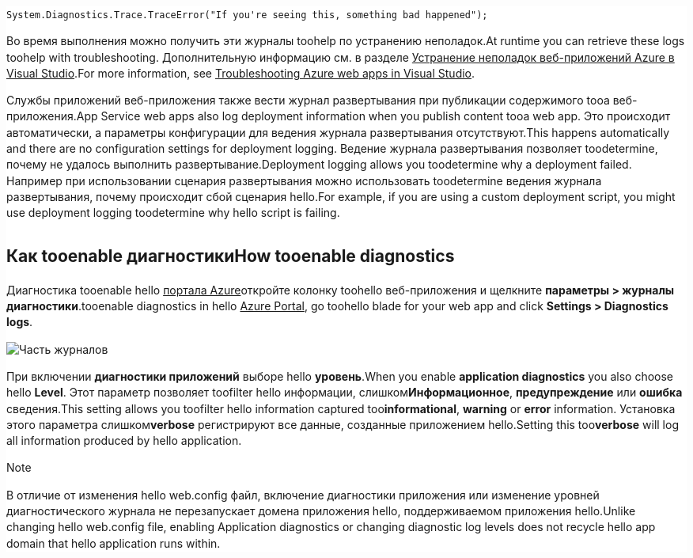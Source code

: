
    System.Diagnostics.Trace.TraceError("If you're seeing this, something bad happened");

<span data-ttu-id="757d7-124">Во время выполнения можно получить эти журналы toohelp по устранению неполадок.</span><span class="sxs-lookup"><span data-stu-id="757d7-124">At runtime you can retrieve these logs toohelp with troubleshooting.</span></span> <span data-ttu-id="757d7-125">Дополнительную информацию см. в разделе [Устранение неполадок веб-приложений Azure в Visual Studio](web-sites-dotnet-troubleshoot-visual-studio.md).</span><span class="sxs-lookup"><span data-stu-id="757d7-125">For more information, see [Troubleshooting Azure web apps in Visual Studio](web-sites-dotnet-troubleshoot-visual-studio.md).</span></span>

<span data-ttu-id="757d7-126">Службы приложений веб-приложения также вести журнал развертывания при публикации содержимого tooa веб-приложения.</span><span class="sxs-lookup"><span data-stu-id="757d7-126">App Service web apps also log deployment information when you publish content tooa web app.</span></span> <span data-ttu-id="757d7-127">Это происходит автоматически, а параметры конфигурации для ведения журнала развертывания отсутствуют.</span><span class="sxs-lookup"><span data-stu-id="757d7-127">This happens automatically and there are no configuration settings for deployment logging.</span></span> <span data-ttu-id="757d7-128">Ведение журнала развертывания позволяет toodetermine, почему не удалось выполнить развертывание.</span><span class="sxs-lookup"><span data-stu-id="757d7-128">Deployment logging allows you toodetermine why a deployment failed.</span></span> <span data-ttu-id="757d7-129">Например при использовании сценария развертывания можно использовать toodetermine ведения журнала развертывания, почему происходит сбой сценария hello.</span><span class="sxs-lookup"><span data-stu-id="757d7-129">For example, if you are using a custom deployment script, you might use deployment logging toodetermine why hello script is failing.</span></span>

## <span data-ttu-id="757d7-130"><a name="enablediag"></a>Как tooenable диагностики</span><span class="sxs-lookup"><span data-stu-id="757d7-130"><a name="enablediag"></a>How tooenable diagnostics</span></span>
<span data-ttu-id="757d7-131">Диагностика tooenable hello [портала Azure](https://portal.azure.com)откройте колонку toohello веб-приложения и щелкните **параметры > журналы диагностики**.</span><span class="sxs-lookup"><span data-stu-id="757d7-131">tooenable diagnostics in hello [Azure Portal](https://portal.azure.com), go toohello blade for your web app and click **Settings > Diagnostics logs**.</span></span>


![Часть журналов](./media/web-sites-enable-diagnostic-log/logspart.png)

<span data-ttu-id="757d7-133">При включении **диагностики приложений** выборе hello **уровень**.</span><span class="sxs-lookup"><span data-stu-id="757d7-133">When you enable **application diagnostics** you also choose hello **Level**.</span></span> <span data-ttu-id="757d7-134">Этот параметр позволяет toofilter hello информации, слишком**Информационное**, **предупреждение** или **ошибка** сведения.</span><span class="sxs-lookup"><span data-stu-id="757d7-134">This setting allows you toofilter hello information captured too**informational**, **warning** or **error** information.</span></span> <span data-ttu-id="757d7-135">Установка этого параметра слишком**verbose** регистрируют все данные, созданные приложением hello.</span><span class="sxs-lookup"><span data-stu-id="757d7-135">Setting this too**verbose** will log all information produced by hello application.</span></span>

> [!NOTE]
> <span data-ttu-id="757d7-136">В отличие от изменения hello web.config файл, включение диагностики приложения или изменение уровней диагностического журнала не перезапускает домена приложения hello, поддерживаемом приложения hello.</span><span class="sxs-lookup"><span data-stu-id="757d7-136">Unlike changing hello web.config file, enabling Application diagnostics or changing diagnostic log levels does not recycle hello app domain that hello application runs within.</span></span>
>
>
